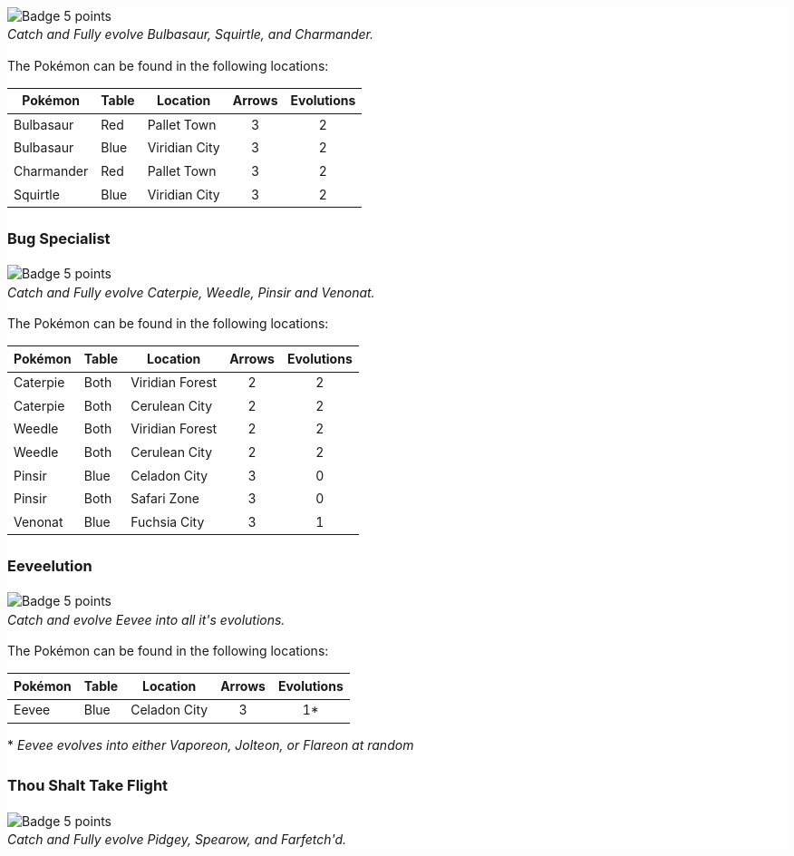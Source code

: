 ![Badge](http://i.retroachievements.org/Badge/58814.png) 5 points  
*Catch and Fully evolve Bulbasaur, Squirtle, and Charmander.*

The Pokémon can be found in the following locations:

| Pokémon | Table | Location | Arrows | Evolutions |
| --- | --- | --- | :---: | :---: |
| Bulbasaur | Red | Pallet Town | 3 | 2 |
| Bulbasaur | Blue | Viridian City | 3 | 2 |
| Charmander | Red | Pallet Town | 3 | 2 |
| Squirtle | Blue | Viridian City | 3 | 2 |

### Bug Specialist

![Badge](http://i.retroachievements.org/Badge/58815.png) 5 points  
*Catch and Fully evolve Caterpie, Weedle, Pinsir and Venonat.*

The Pokémon can be found in the following locations:

| Pokémon | Table | Location | Arrows | Evolutions |
| --- | --- | --- | :---: | :---: |
| Caterpie | Both | Viridian Forest | 2 | 2 |
| Caterpie | Both | Cerulean City | 2 | 2 |
| Weedle | Both | Viridian Forest | 2 | 2 |
| Weedle | Both | Cerulean City | 2 | 2 |
| Pinsir | Blue | Celadon City | 3 | 0 |
| Pinsir | Both |Safari Zone | 3 | 0 |
| Venonat | Blue | Fuchsia City | 3 | 1 |

### Eeveelution

![Badge](http://i.retroachievements.org/Badge/58828.png) 5 points  
*Catch and evolve Eevee into all it's evolutions.*

The Pokémon can be found in the following locations:

| Pokémon | Table | Location | Arrows | Evolutions |
| --- | --- | --- | :---: | :---: |
| Eevee | Blue | Celadon City | 3 | 1\* |

\* *Eevee evolves into either Vaporeon, Jolteon, or Flareon at random*

### Thou Shalt Take Flight

![Badge](http://i.retroachievements.org/Badge/58817.png) 5 points  
*Catch and Fully evolve Pidgey, Spearow, and Farfetch'd.*
